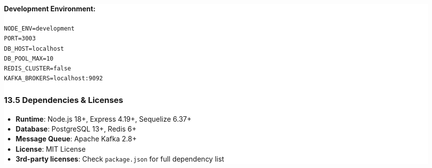 #### Development Environment:
```env
NODE_ENV=development
PORT=3003
DB_HOST=localhost
DB_POOL_MAX=10
REDIS_CLUSTER=false
KAFKA_BROKERS=localhost:9092
```

### 13.5 Dependencies & Licenses
* **Runtime**: Node.js 18+, Express 4.19+, Sequelize 6.37+
* **Database**: PostgreSQL 13+, Redis 6+
* **Message Queue**: Apache Kafka 2.8+
* **License**: MIT License
* **3rd-party licenses**: Check `package.json` for full dependency list
